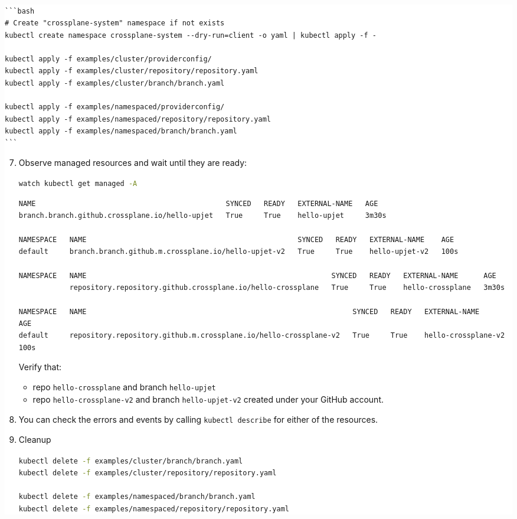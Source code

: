     ```bash
    # Create "crossplane-system" namespace if not exists
    kubectl create namespace crossplane-system --dry-run=client -o yaml | kubectl apply -f -

    kubectl apply -f examples/cluster/providerconfig/
    kubectl apply -f examples/cluster/repository/repository.yaml
    kubectl apply -f examples/cluster/branch/branch.yaml

    kubectl apply -f examples/namespaced/providerconfig/
    kubectl apply -f examples/namespaced/repository/repository.yaml
    kubectl apply -f examples/namespaced/branch/branch.yaml
    ```

7. Observe managed resources and wait until they are ready:

    ```bash
    watch kubectl get managed -A
    ```

    ```bash
    NAME                                             SYNCED   READY   EXTERNAL-NAME   AGE
    branch.branch.github.crossplane.io/hello-upjet   True     True    hello-upjet     3m30s

    NAMESPACE   NAME                                                  SYNCED   READY   EXTERNAL-NAME    AGE
    default     branch.branch.github.m.crossplane.io/hello-upjet-v2   True     True    hello-upjet-v2   100s

    NAMESPACE   NAME                                                          SYNCED   READY   EXTERNAL-NAME      AGE
                repository.repository.github.crossplane.io/hello-crossplane   True     True    hello-crossplane   3m30s

    NAMESPACE   NAME                                                               SYNCED   READY   EXTERNAL-NAME         AGE
    default     repository.repository.github.m.crossplane.io/hello-crossplane-v2   True     True    hello-crossplane-v2   100s
    ```

    Verify that:
    - repo `hello-crossplane` and branch `hello-upjet`
    - repo `hello-crossplane-v2` and branch `hello-upjet-v2`
    created under your GitHub account.

8. You can check the errors and events by calling `kubectl describe` for either of the resources.

9. Cleanup

    ```bash
    kubectl delete -f examples/cluster/branch/branch.yaml
    kubectl delete -f examples/cluster/repository/repository.yaml

    kubectl delete -f examples/namespaced/branch/branch.yaml
    kubectl delete -f examples/namespaced/repository/repository.yaml
    ```
